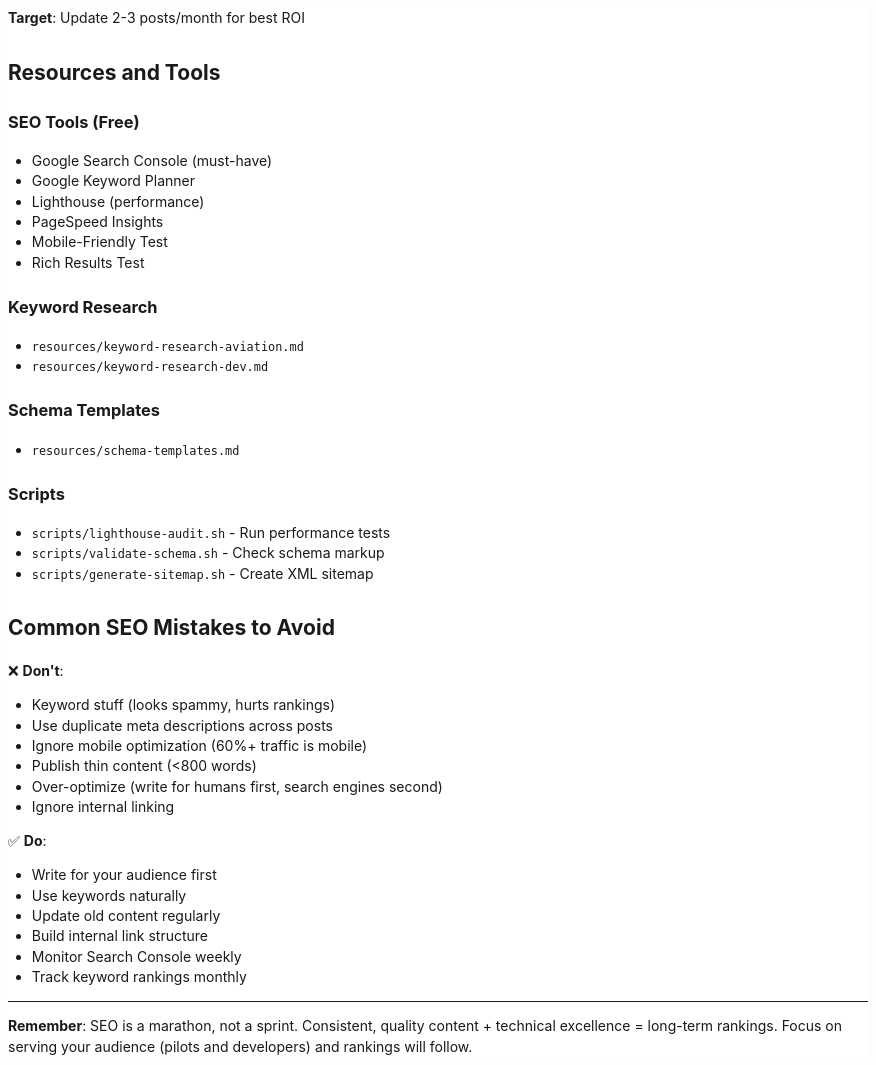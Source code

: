 **Target**: Update 2-3 posts/month for best ROI

## Resources and Tools

### SEO Tools (Free)
- Google Search Console (must-have)
- Google Keyword Planner
- Lighthouse (performance)
- PageSpeed Insights
- Mobile-Friendly Test
- Rich Results Test

### Keyword Research
- `resources/keyword-research-aviation.md`
- `resources/keyword-research-dev.md`

### Schema Templates
- `resources/schema-templates.md`

### Scripts
- `scripts/lighthouse-audit.sh` - Run performance tests
- `scripts/validate-schema.sh` - Check schema markup
- `scripts/generate-sitemap.sh` - Create XML sitemap

## Common SEO Mistakes to Avoid

❌ **Don't**:
- Keyword stuff (looks spammy, hurts rankings)
- Use duplicate meta descriptions across posts
- Ignore mobile optimization (60%+ traffic is mobile)
- Publish thin content (<800 words)
- Over-optimize (write for humans first, search engines second)
- Ignore internal linking

✅ **Do**:
- Write for your audience first
- Use keywords naturally
- Update old content regularly
- Build internal link structure
- Monitor Search Console weekly
- Track keyword rankings monthly

---

**Remember**: SEO is a marathon, not a sprint. Consistent, quality content + technical excellence = long-term rankings. Focus on serving your audience (pilots and developers) and rankings will follow.
